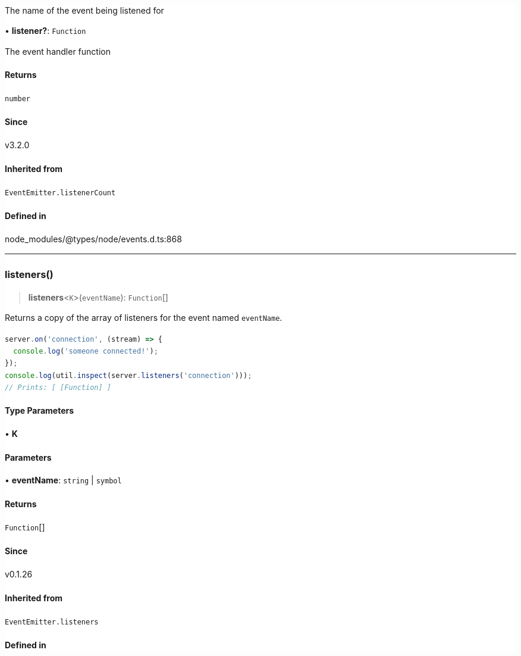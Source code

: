 The name of the event being listened for

• **listener?**: `Function`

The event handler function

#### Returns

`number`

#### Since

v3.2.0

#### Inherited from

`EventEmitter.listenerCount`

#### Defined in

node\_modules/@types/node/events.d.ts:868

***

### listeners()

> **listeners**\<`K`\>(`eventName`): `Function`[]

Returns a copy of the array of listeners for the event named `eventName`.

```js
server.on('connection', (stream) => {
  console.log('someone connected!');
});
console.log(util.inspect(server.listeners('connection')));
// Prints: [ [Function] ]
```

#### Type Parameters

• **K**

#### Parameters

• **eventName**: `string` \| `symbol`

#### Returns

`Function`[]

#### Since

v0.1.26

#### Inherited from

`EventEmitter.listeners`

#### Defined in
